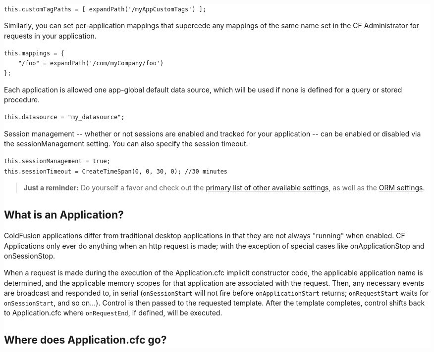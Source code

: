 ```cfml
this.customTagPaths = [ expandPath('/myAppCustomTags') ];
```

Similarly, you can set per-application mappings that supercede any
mappings of the same name set in the CF Administrator for requests in
your application.

```cfml
this.mappings = {
    "/foo" = expandPath('/com/myCompany/foo')
};
```

Each application is allowed one app-global default data source, which
will be used if none is defined for a query or stored procedure.

```cfml
this.datasource = "my_datasource";
```

Session management -- whether or not sessions are enabled and tracked
for your application -- can be enabled or disabled via the
sessionManagement setting. You can also specify the session timeout.

```cfml
this.sessionManagement = true;
this.sessionTimeout = CreateTimeSpan(0, 0, 30, 0); //30 minutes
```

>**Just a reminder:** Do yourself a favor and check out the [primary list
of other available
settings](http://help.adobe.com/en_US/ColdFusion/10.0/CFMLRef/WSc3ff6d0ea77859461172e0811cbec22c24-750b.html),
as well as the [ORM
settings](http://help.adobe.com/en_US/ColdFusion/10.0/Developing/WSED380324-6CBE-47cb-9E5E-26B66ACA9E81.html).

## What is an Application?

ColdFusion applications differ from traditional desktop applications in
that they are not always "running" when enabled. CF Applications only
ever do anything when an http request is made; with the exception of
special cases like onApplicationStop and onSessionStop.

When a request is made during the execution of the Application.cfc
implicit constructor code, the applicable application name is
determined, and the applicable memory scopes for that application are
associated with the request. Then, any necessary events are broadcast
and responded to, in serial (`onSessionStart` will not fire before
`onApplicationStart` returns; `onRequestStart` waits for `onSessionStart`, and
so on...). Control is then passed to the requested template. After the
template completes, control shifts back to Application.cfc where
`onRequestEnd`, if defined, will be executed.

## Where does Application.cfc go?
